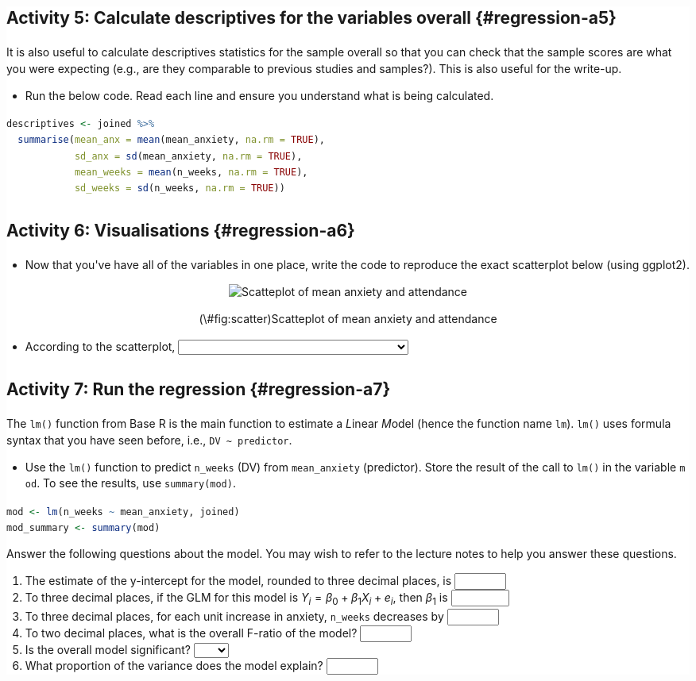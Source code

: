 ## Activity 5: Calculate descriptives for the variables overall {#regression-a5}

It is also useful to calculate descriptives statistics for the sample overall so that you can check that the sample scores are what you were expecting (e.g., are they comparable to previous studies and samples?). This is also useful for the write-up.

* Run the below code. Read each line and ensure you understand what is being calculated.


```r
descriptives <- joined %>%
  summarise(mean_anx = mean(mean_anxiety, na.rm = TRUE),
            sd_anx = sd(mean_anxiety, na.rm = TRUE),
            mean_weeks = mean(n_weeks, na.rm = TRUE),
            sd_weeks = sd(n_weeks, na.rm = TRUE))
```


## Activity 6: Visualisations {#regression-a6}

* Now that you've have all of the variables in one place, write the code to reproduce the exact scatterplot below (using ggplot2).

<div class="figure" style="text-align: center">
<img src="16-regression_files/figure-html/scatter-1.png" alt="Scatteplot of mean anxiety and attendance" width="100%" />
<p class="caption">(\#fig:scatter)Scatteplot of mean anxiety and attendance</p>
</div>

* According to the scatterplot, <select class='webex-select'><option value='blank'></option><option value=''>there is no apparent relationship</option><option value='answer'>as anxiety increases, engagement decreases</option><option value=''>as anxiety increases, engagement increases</option></select>


## Activity 7: Run the regression {#regression-a7}

The `lm()` function from Base R is the main function to estimate a *L*inear *M*odel (hence the function name `lm`). `lm()` uses formula syntax that you have seen before, i.e., `DV ~ predictor`.  

* Use the `lm()` function to predict `n_weeks` (DV) from `mean_anxiety` (predictor).  Store the result of the call to `lm()` in the variable `mod`.  To see the results, use `summary(mod)`.



```r
mod <- lm(n_weeks ~ mean_anxiety, joined)
mod_summary <- summary(mod)
```

Answer the following questions about the model. You may wish to refer to the lecture notes to help you answer these questions.

1. The estimate of the y-intercept for the model, rounded to three decimal places, is <input class='webex-solveme nospaces' size='5' data-answer='["9.057"]'/>
2. To three decimal places, if the GLM for this model is $Y_i = \beta_0 + \beta_1 X_i + e_i$, then $\beta_1$ is <input class='webex-solveme nospaces' size='6' data-answer='["-2.173"]'/>
3. To three decimal places, for each unit increase in anxiety, `n_weeks` decreases by <input class='webex-solveme nospaces' size='5' data-answer='["2.173"]'/>
4. To two decimal places, what is the overall F-ratio of the model? <input class='webex-solveme nospaces' size='5' data-answer='["11.99"]'/>
5. Is the overall model significant? <select class='webex-select'><option value='blank'></option><option value='answer'>Yes</option><option value=''>No</option></select>
6. What proportion of the variance does the model explain? <input class='webex-solveme nospaces' size='5' data-answer='["23.39"]'/>
